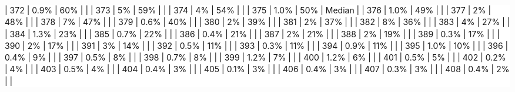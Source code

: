 | 372 | 0.9% | 60% |  |
| 373 | 5% | 59% |  |
| 374 | 4% | 54% |  |
| 375 | 1.0% | 50% | Median |
| 376 | 1.0% | 49% |  |
| 377 | 2% | 48% |  |
| 378 | 7% | 47% |  |
| 379 | 0.6% | 40% |  |
| 380 | 2% | 39% |  |
| 381 | 2% | 37% |  |
| 382 | 8% | 36% |  |
| 383 | 4% | 27% |  |
| 384 | 1.3% | 23% |  |
| 385 | 0.7% | 22% |  |
| 386 | 0.4% | 21% |  |
| 387 | 2% | 21% |  |
| 388 | 2% | 19% |  |
| 389 | 0.3% | 17% |  |
| 390 | 2% | 17% |  |
| 391 | 3% | 14% |  |
| 392 | 0.5% | 11% |  |
| 393 | 0.3% | 11% |  |
| 394 | 0.9% | 11% |  |
| 395 | 1.0% | 10% |  |
| 396 | 0.4% | 9% |  |
| 397 | 0.5% | 8% |  |
| 398 | 0.7% | 8% |  |
| 399 | 1.2% | 7% |  |
| 400 | 1.2% | 6% |  |
| 401 | 0.5% | 5% |  |
| 402 | 0.2% | 4% |  |
| 403 | 0.5% | 4% |  |
| 404 | 0.4% | 3% |  |
| 405 | 0.1% | 3% |  |
| 406 | 0.4% | 3% |  |
| 407 | 0.3% | 3% |  |
| 408 | 0.4% | 2% |  |